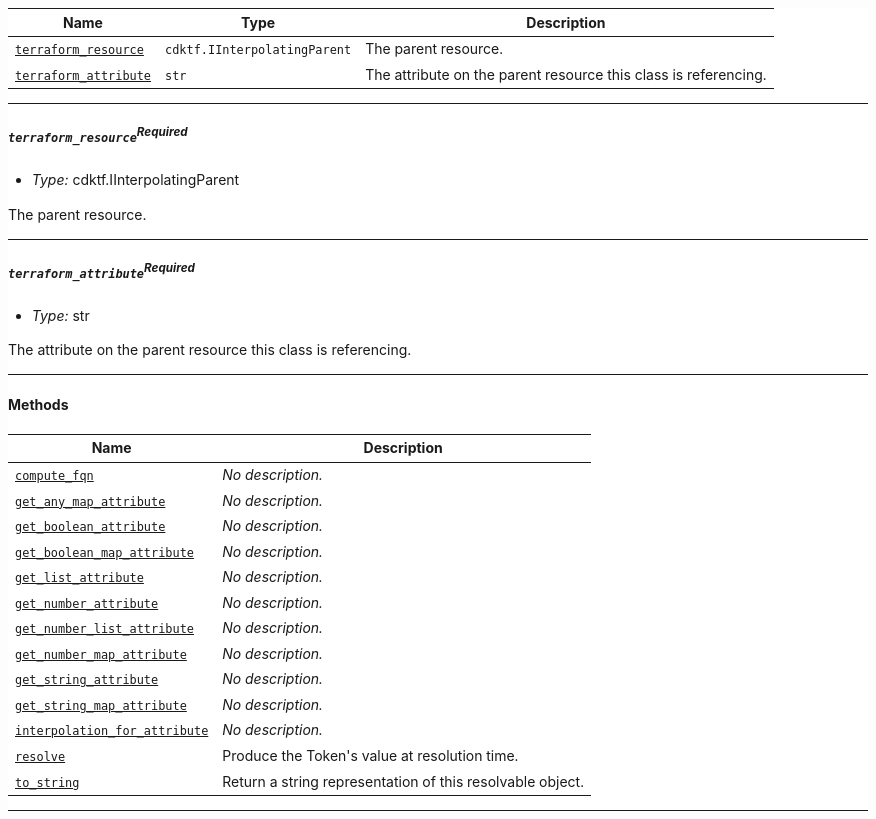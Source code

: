 | **Name** | **Type** | **Description** |
| --- | --- | --- |
| <code><a href="#@cdktf/provider-cloudflare.dataCloudflareZeroTrustDlpCustomProfile.DataCloudflareZeroTrustDlpCustomProfileEntriesConfidenceOutputReference.Initializer.parameter.terraformResource">terraform_resource</a></code> | <code>cdktf.IInterpolatingParent</code> | The parent resource. |
| <code><a href="#@cdktf/provider-cloudflare.dataCloudflareZeroTrustDlpCustomProfile.DataCloudflareZeroTrustDlpCustomProfileEntriesConfidenceOutputReference.Initializer.parameter.terraformAttribute">terraform_attribute</a></code> | <code>str</code> | The attribute on the parent resource this class is referencing. |

---

##### `terraform_resource`<sup>Required</sup> <a name="terraform_resource" id="@cdktf/provider-cloudflare.dataCloudflareZeroTrustDlpCustomProfile.DataCloudflareZeroTrustDlpCustomProfileEntriesConfidenceOutputReference.Initializer.parameter.terraformResource"></a>

- *Type:* cdktf.IInterpolatingParent

The parent resource.

---

##### `terraform_attribute`<sup>Required</sup> <a name="terraform_attribute" id="@cdktf/provider-cloudflare.dataCloudflareZeroTrustDlpCustomProfile.DataCloudflareZeroTrustDlpCustomProfileEntriesConfidenceOutputReference.Initializer.parameter.terraformAttribute"></a>

- *Type:* str

The attribute on the parent resource this class is referencing.

---

#### Methods <a name="Methods" id="Methods"></a>

| **Name** | **Description** |
| --- | --- |
| <code><a href="#@cdktf/provider-cloudflare.dataCloudflareZeroTrustDlpCustomProfile.DataCloudflareZeroTrustDlpCustomProfileEntriesConfidenceOutputReference.computeFqn">compute_fqn</a></code> | *No description.* |
| <code><a href="#@cdktf/provider-cloudflare.dataCloudflareZeroTrustDlpCustomProfile.DataCloudflareZeroTrustDlpCustomProfileEntriesConfidenceOutputReference.getAnyMapAttribute">get_any_map_attribute</a></code> | *No description.* |
| <code><a href="#@cdktf/provider-cloudflare.dataCloudflareZeroTrustDlpCustomProfile.DataCloudflareZeroTrustDlpCustomProfileEntriesConfidenceOutputReference.getBooleanAttribute">get_boolean_attribute</a></code> | *No description.* |
| <code><a href="#@cdktf/provider-cloudflare.dataCloudflareZeroTrustDlpCustomProfile.DataCloudflareZeroTrustDlpCustomProfileEntriesConfidenceOutputReference.getBooleanMapAttribute">get_boolean_map_attribute</a></code> | *No description.* |
| <code><a href="#@cdktf/provider-cloudflare.dataCloudflareZeroTrustDlpCustomProfile.DataCloudflareZeroTrustDlpCustomProfileEntriesConfidenceOutputReference.getListAttribute">get_list_attribute</a></code> | *No description.* |
| <code><a href="#@cdktf/provider-cloudflare.dataCloudflareZeroTrustDlpCustomProfile.DataCloudflareZeroTrustDlpCustomProfileEntriesConfidenceOutputReference.getNumberAttribute">get_number_attribute</a></code> | *No description.* |
| <code><a href="#@cdktf/provider-cloudflare.dataCloudflareZeroTrustDlpCustomProfile.DataCloudflareZeroTrustDlpCustomProfileEntriesConfidenceOutputReference.getNumberListAttribute">get_number_list_attribute</a></code> | *No description.* |
| <code><a href="#@cdktf/provider-cloudflare.dataCloudflareZeroTrustDlpCustomProfile.DataCloudflareZeroTrustDlpCustomProfileEntriesConfidenceOutputReference.getNumberMapAttribute">get_number_map_attribute</a></code> | *No description.* |
| <code><a href="#@cdktf/provider-cloudflare.dataCloudflareZeroTrustDlpCustomProfile.DataCloudflareZeroTrustDlpCustomProfileEntriesConfidenceOutputReference.getStringAttribute">get_string_attribute</a></code> | *No description.* |
| <code><a href="#@cdktf/provider-cloudflare.dataCloudflareZeroTrustDlpCustomProfile.DataCloudflareZeroTrustDlpCustomProfileEntriesConfidenceOutputReference.getStringMapAttribute">get_string_map_attribute</a></code> | *No description.* |
| <code><a href="#@cdktf/provider-cloudflare.dataCloudflareZeroTrustDlpCustomProfile.DataCloudflareZeroTrustDlpCustomProfileEntriesConfidenceOutputReference.interpolationForAttribute">interpolation_for_attribute</a></code> | *No description.* |
| <code><a href="#@cdktf/provider-cloudflare.dataCloudflareZeroTrustDlpCustomProfile.DataCloudflareZeroTrustDlpCustomProfileEntriesConfidenceOutputReference.resolve">resolve</a></code> | Produce the Token's value at resolution time. |
| <code><a href="#@cdktf/provider-cloudflare.dataCloudflareZeroTrustDlpCustomProfile.DataCloudflareZeroTrustDlpCustomProfileEntriesConfidenceOutputReference.toString">to_string</a></code> | Return a string representation of this resolvable object. |

---